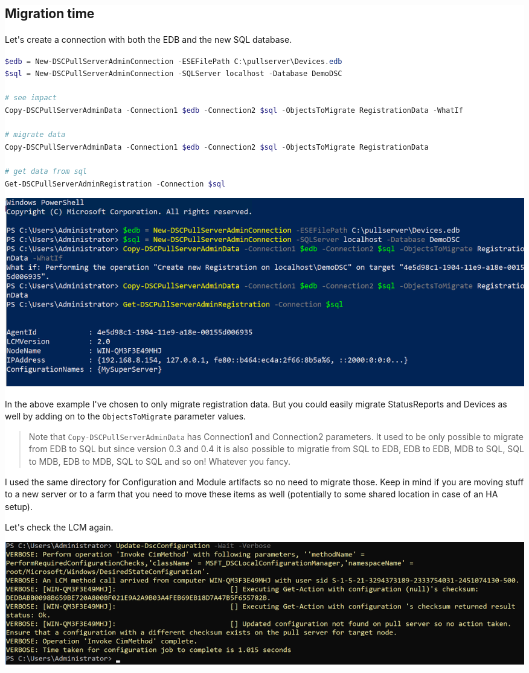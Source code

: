 ## Migration time

Let's create a connection with both the EDB and the new SQL database.

```powershell
$edb = New-DSCPullServerAdminConnection -ESEFilePath C:\pullserver\Devices.edb
$sql = New-DSCPullServerAdminConnection -SQLServer localhost -Database DemoDSC

# see impact
Copy-DSCPullServerAdminData -Connection1 $edb -Connection2 $sql -ObjectsToMigrate RegistrationData -WhatIf

# migrate data
Copy-DSCPullServerAdminData -Connection1 $edb -Connection2 $sql -ObjectsToMigrate RegistrationData

# get data from sql
Get-DSCPullServerAdminRegistration -Connection $sql
```

![migratereg](/images/2019-01/migratereg.png)

In the above example I've chosen to only migrate registration data. But you could easily migrate StatusReports and Devices as well by adding on to the `ObjectsToMigrate` parameter values.

> Note that `Copy-DSCPullServerAdminData` has Connection1 and Connection2 parameters. It used to be only possible to migrate from EDB to SQL but since version 0.3 and 0.4 it is also possible to migratie from SQL to EDB, EDB to EDB, MDB to SQL, SQL to MDB, EDB to MDB, SQL to SQL and so on! Whatever you fancy.

I used the same directory for Configuration and Module artifacts so no need to migrate those. Keep in mind if you are moving stuff to a new server or to a farm that you need to move these items as well (potentially to some shared location in case of an HA setup).

Let's check the LCM again.

![lcmsuccess](/images/2019-01/lcmsuccess.png)
